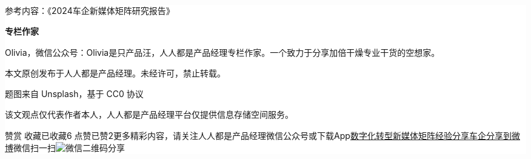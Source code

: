 参考内容：《2024车企新媒体矩阵研究报告》

**专栏作家**

Olivia，微信公众号：Olivia是只产品汪，人人都是产品经理专栏作家。一个致力于分享加倍干燥专业干货的空想家。

本文原创发布于人人都是产品经理。未经许可，禁止转载。

题图来自 Unsplash，基于 CC0 协议

该文观点仅代表作者本人，人人都是产品经理平台仅提供信息存储空间服务。

赞赏 收藏已收藏6 点赞已赞2更多精彩内容，请关注人人都是产品经理微信公众号或下载App[数字化转型](https://www.woshipm.com/tag/%e6%95%b0%e5%ad%97%e5%8c%96%e8%bd%ac%e5%9e%8b)[新媒体矩阵](https://www.woshipm.com/tag/%e6%96%b0%e5%aa%92%e4%bd%93%e7%9f%a9%e9%98%b5)[经验分享](https://www.woshipm.com/tag/%e7%bb%8f%e9%aa%8c%e5%88%86%e4%ba%ab)[车企](https://www.woshipm.com/tag/%e8%bd%a6%e4%bc%81)[分享到微博](https://service.weibo.com/share/share.php?appkey=2775287854&title=新媒体矩阵：车企数字化转型的必由之路&url=https://www.woshipm.com/operate/6161854.html&pic=https://image.woshipm.com/2023/04/13/d3472592-d9e1-11ed-bd74-00163e0b5ff3.jpg)微信扫一扫![微信二维码](https://api.pwmqr.com/qrcode/create/?url=https://www.woshipm.com/operate/6161854.html)分享